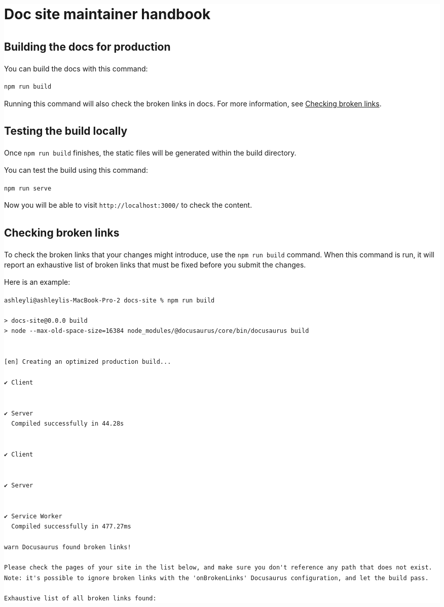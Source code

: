 # Doc site maintainer handbook

## Building the docs for production

You can build the docs with this command:

```
npm run build
```

Running this command will also check the broken links in docs. For more information, see [Checking broken links](#checking-broken-links).

## Testing the build locally

Once `npm run build` finishes, the static files will be generated within the build directory.

You can test the build using this command:

```
npm run serve
```

Now you will be able to visit `http://localhost:3000/` to check the content.

## Checking broken links

To check the broken links that your changes might introduce, use the `npm run build` command. When this command is run, it will report an exhaustive list of broken links that must be fixed before you submit the changes. 

Here is an example: 
```
ashleyli@ashleylis-MacBook-Pro-2 docs-site % npm run build

> docs-site@0.0.0 build
> node --max-old-space-size=16384 node_modules/@docusaurus/core/bin/docusaurus build


[en] Creating an optimized production build...

✔ Client
  

✔ Server
  Compiled successfully in 44.28s


✔ Client
  

✔ Server
  

✔ Service Worker
  Compiled successfully in 477.27ms

warn Docusaurus found broken links!

Please check the pages of your site in the list below, and make sure you don't reference any path that does not exist.
Note: it's possible to ignore broken links with the 'onBrokenLinks' Docusaurus configuration, and let the build pass.

Exhaustive list of all broken links found:
```
